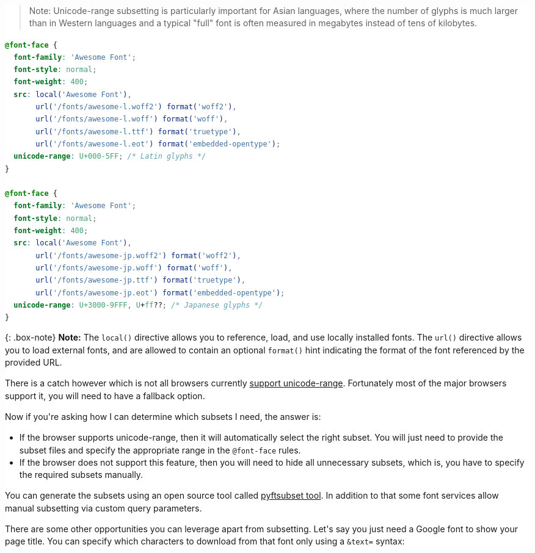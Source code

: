 > Note: Unicode-range subsetting is particularly important for Asian languages, where the number of glyphs is much larger than in Western languages and a typical "full" font is often measured in megabytes instead of tens of kilobytes.

```css
@font-face {
  font-family: 'Awesome Font';
  font-style: normal;
  font-weight: 400;
  src: local('Awesome Font'),
       url('/fonts/awesome-l.woff2') format('woff2'), 
       url('/fonts/awesome-l.woff') format('woff'),
       url('/fonts/awesome-l.ttf') format('truetype'),
       url('/fonts/awesome-l.eot') format('embedded-opentype');
  unicode-range: U+000-5FF; /* Latin glyphs */
}

@font-face {
  font-family: 'Awesome Font';
  font-style: normal;
  font-weight: 400;
  src: local('Awesome Font'),
       url('/fonts/awesome-jp.woff2') format('woff2'), 
       url('/fonts/awesome-jp.woff') format('woff'),
       url('/fonts/awesome-jp.ttf') format('truetype'),
       url('/fonts/awesome-jp.eot') format('embedded-opentype');
  unicode-range: U+3000-9FFF, U+ff??; /* Japanese glyphs */
}
```

{: .box-note}
**Note:** The `local()` directive allows you to reference, load, and use locally installed fonts. The `url()` directive allows you to load external fonts, and are allowed to contain an optional `format()` hint indicating the format of the font referenced by the provided URL.

There is a catch however which is not all browsers currently [support unicode-range](http://caniuse.com/#feat=font-unicode-range). Fortunately most of the major browsers support it, you will need to have a fallback option.

Now if you're asking how I can determine which subsets I need, the answer is:

* If the browser supports unicode-range, then it will automatically select the right subset. You will just need to provide the subset files and specify the appropriate range in the `@font-face` rules.
* If the browser does not support this feature, then you will need to hide all unnecessary subsets, which is, you have to specify the required subsets manually.

You can generate the subsets using an open source tool called [pyftsubset tool](https://github.com/behdad/fonttools/). In addition to that some font services allow manual subsetting via custom query parameters.

There are some other opportunities you can leverage apart from subsetting. Let's say you just need a Google font to show your page title. You can specify which characters to download from that font only using a `&text=` syntax:
